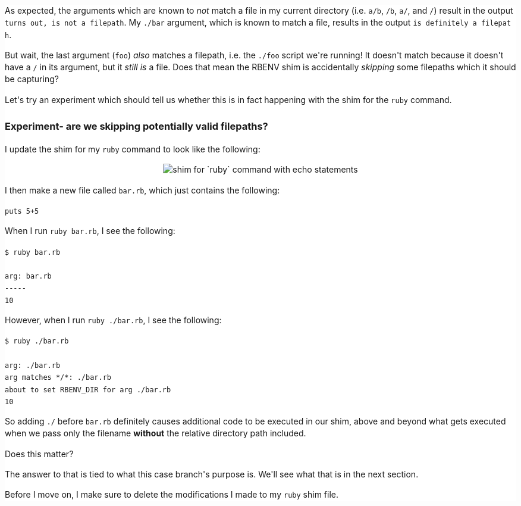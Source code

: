As expected, the arguments which are known to *not* match a file in my current directory (i.e. `a/b`, `/b`, `a/`, and `/`) result in the output `turns out, is not a filepath`.  My `./bar` argument, which is known to match a file, results in the output `is definitely a filepath`.

But wait, the last argument (`foo`) *also* matches a filepath, i.e. the `./foo` script we're running!  It doesn't match because it doesn't have a `/` in its argument, but it *still is* a file.  Does that mean the RBENV shim is accidentally *skipping* some filepaths which it should be capturing?

Let's try an experiment which should tell us whether this is in fact happening with the shim for the `ruby` command.

### Experiment- are we skipping potentially valid filepaths?

I update the shim for my `ruby` command to look like the following:

<p style="text-align: center">
  <img src="/assets/images/new-ruby-shim.png" width="70%" alt="shim for `ruby` command with echo statements">
</p>

I then make a new file called `bar.rb`, which just contains the following:

```
puts 5+5
```

When I run `ruby bar.rb`, I see the following:

```
$ ruby bar.rb

arg: bar.rb
-----
10
```

However, when I run `ruby ./bar.rb`, I see the following:

```
$ ruby ./bar.rb

arg: ./bar.rb
arg matches */*: ./bar.rb
about to set RBENV_DIR for arg ./bar.rb
10
```

So adding `./` before `bar.rb` definitely causes additional code to be executed in our shim, above and beyond what gets executed when we pass only the filename **without** the relative directory path included.

Does this matter?

The answer to that is tied to what this case branch's purpose is.  We'll see what that is in the next section.

Before I move on, I make sure to delete the modifications I made to my `ruby` shim file.
